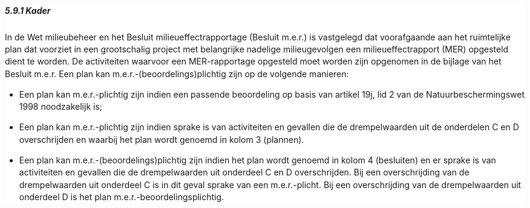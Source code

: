 ##### 5\.9\.1 Kader

In de Wet milieubeheer en het Besluit milieueffectrapportage (Besluit m.e.r.) is vastgelegd dat voorafgaande aan het ruimtelijke plan dat voorziet in een grootschalig project met belangrijke nadelige milieugevolgen een milieueffectrapport (MER) opgesteld dient te worden. De activiteiten waarvoor een MER\-rapportage opgesteld moet worden zijn opgenomen in de bijlage van het Besluit m.e.r. Een plan kan m.e.r.\-(beoordelings)plichtig zijn op de volgende manieren:

* Een plan kan m.e.r.\-plichtig zijn indien een passende beoordeling op basis van artikel 19j, lid 2 van de Natuurbeschermingswet 1998 noodzakelijk is;

* Een plan kan m.e.r.\-plichtig zijn indien sprake is van activiteiten en gevallen die de drempelwaarden uit de onderdelen C en D overschrijden en waarbij het plan wordt genoemd in kolom 3 (plannen).

* Een plan kan m.e.r.\-(beoordelings)plichtig zijn indien het plan wordt genoemd in kolom 4 (besluiten) en er sprake is van activiteiten en gevallen die de drempelwaarden uit onderdeel C en D overschrijden. Bij een overschrijding van de drempelwaarden uit onderdeel C is in dit geval sprake van een m.e.r.\-plicht. Bij een overschrijding van de drempelwaarden uit onderdeel D is het plan m.e.r.\-beoordelingsplichtig.

